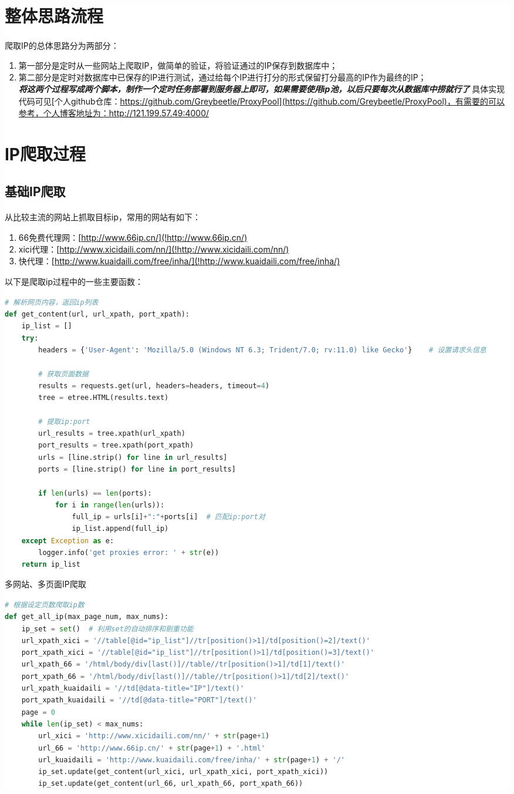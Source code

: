 # 整体思路流程
爬取IP的总体思路分为两部分：  
1. 第一部分是定时从一些网站上爬取IP，做简单的验证，将验证通过的IP保存到数据库中；  
2. 第二部分是定时对数据库中已保存的IP进行测试，通过给每个IP进行打分的形式保留打分最高的IP作为最终的IP；  
***将这两个过程写成两个脚本，制作一个定时任务部署到服务器上即可，如果需要使用ip池，以后只要每次从数据库中捞就行了***
具体实现代码可见[个人github仓库：https://github.com/Greybeetle/ProxyPool](https://github.com/Greybeetle/ProxyPool)，有需要的可以参考，个人博客地址为：http://121.199.57.49:4000/

# IP爬取过程
## 基础IP爬取
从比较主流的网站上抓取目标ip，常用的网站有如下：  
1. 66免费代理网：[http://www.66ip.cn/](!http://www.66ip.cn/)
2. xici代理：[http://www.xicidaili.com/nn/](!http://www.xicidaili.com/nn/)  
3. 快代理：[http://www.kuaidaili.com/free/inha/](!http://www.kuaidaili.com/free/inha/)  

以下是爬取ip过程中的一些主要函数：
```python
# 解析网页内容，返回ip列表
def get_content(url, url_xpath, port_xpath):
    ip_list = []
    try:
        headers = {'User-Agent': 'Mozilla/5.0 (Windows NT 6.3; Trident/7.0; rv:11.0) like Gecko'}    # 设置请求头信息
        
        # 获取页面数据
        results = requests.get(url, headers=headers, timeout=4)
        tree = etree.HTML(results.text)
        
        # 提取ip:port
        url_results = tree.xpath(url_xpath)
        port_results = tree.xpath(port_xpath)
        urls = [line.strip() for line in url_results]
        ports = [line.strip() for line in port_results]

        if len(urls) == len(ports):
            for i in range(len(urls)):
                full_ip = urls[i]+":"+ports[i]  # 匹配ip:port对
                ip_list.append(full_ip)
    except Exception as e:
        logger.info('get proxies error: ' + str(e))
    return ip_list
```

多网站、多页面IP爬取
```python
# 根据设定页数爬取ip数
def get_all_ip(max_page_num, max_nums):
    ip_set = set()  # 利用set的自动排序和剔重功能
    url_xpath_xici = '//table[@id="ip_list"]//tr[position()>1]/td[position()=2]/text()'
    port_xpath_xici = '//table[@id="ip_list"]//tr[position()>1]/td[position()=3]/text()'
    url_xpath_66 = '/html/body/div[last()]//table//tr[position()>1]/td[1]/text()'
    port_xpath_66 = '/html/body/div[last()]//table//tr[position()>1]/td[2]/text()'
    url_xpath_kuaidaili = '//td[@data-title="IP"]/text()'
    port_xpath_kuaidaili = '//td[@data-title="PORT"]/text()'
    page = 0
    while len(ip_set) < max_nums:
        url_xici = 'http://www.xicidaili.com/nn/' + str(page+1)
        url_66 = 'http://www.66ip.cn/' + str(page+1) + '.html'
        url_kuaidaili = 'http://www.kuaidaili.com/free/inha/' + str(page+1) + '/'
        ip_set.update(get_content(url_xici, url_xpath_xici, port_xpath_xici))
        ip_set.update(get_content(url_66, url_xpath_66, port_xpath_66))
```